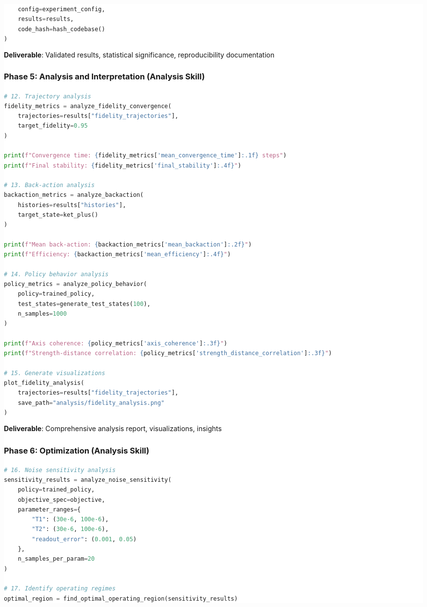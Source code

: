 ```python
    config=experiment_config,
    results=results,
    code_hash=hash_codebase()
)
```

**Deliverable**: Validated results, statistical significance, reproducibility documentation

### Phase 5: Analysis and Interpretation (Analysis Skill)

```python
# 12. Trajectory analysis
fidelity_metrics = analyze_fidelity_convergence(
    trajectories=results["fidelity_trajectories"],
    target_fidelity=0.95
)

print(f"Convergence time: {fidelity_metrics['mean_convergence_time']:.1f} steps")
print(f"Final stability: {fidelity_metrics['final_stability']:.4f}")

# 13. Back-action analysis
backaction_metrics = analyze_backaction(
    histories=results["histories"],
    target_state=ket_plus()
)

print(f"Mean back-action: {backaction_metrics['mean_backaction']:.2f}")
print(f"Efficiency: {backaction_metrics['mean_efficiency']:.4f}")

# 14. Policy behavior analysis
policy_metrics = analyze_policy_behavior(
    policy=trained_policy,
    test_states=generate_test_states(100),
    n_samples=1000
)

print(f"Axis coherence: {policy_metrics['axis_coherence']:.3f}")
print(f"Strength-distance correlation: {policy_metrics['strength_distance_correlation']:.3f}")

# 15. Generate visualizations
plot_fidelity_analysis(
    trajectories=results["fidelity_trajectories"],
    save_path="analysis/fidelity_analysis.png"
)
```

**Deliverable**: Comprehensive analysis report, visualizations, insights

### Phase 6: Optimization (Analysis Skill)

```python
# 16. Noise sensitivity analysis
sensitivity_results = analyze_noise_sensitivity(
    policy=trained_policy,
    objective_spec=objective,
    parameter_ranges={
        "T1": (30e-6, 100e-6),
        "T2": (30e-6, 100e-6),
        "readout_error": (0.001, 0.05)
    },
    n_samples_per_param=20
)

# 17. Identify operating regimes
optimal_region = find_optimal_operating_region(sensitivity_results)
```